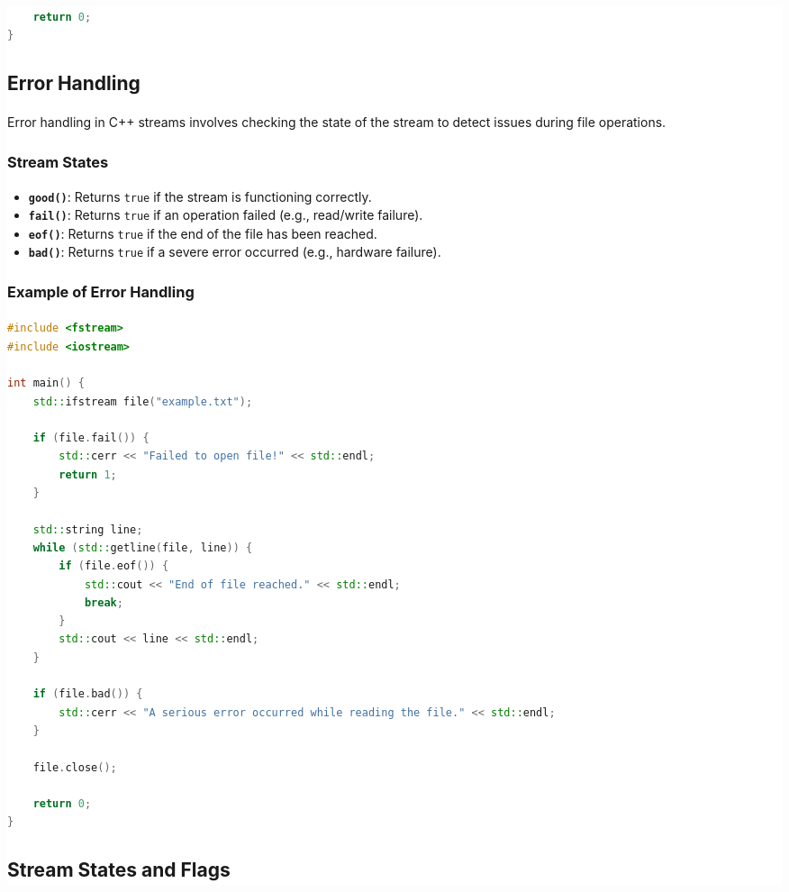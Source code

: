 ```cpp
    return 0;
}
```

## Error Handling

Error handling in C++ streams involves checking the state of the stream to detect issues during file operations.

### Stream States

- **`good()`**: Returns `true` if the stream is functioning correctly.
- **`fail()`**: Returns `true` if an operation failed (e.g., read/write failure).
- **`eof()`**: Returns `true` if the end of the file has been reached.
- **`bad()`**: Returns `true` if a severe error occurred (e.g., hardware failure).

### Example of Error Handling

```cpp
#include <fstream>
#include <iostream>

int main() {
    std::ifstream file("example.txt");

    if (file.fail()) {
        std::cerr << "Failed to open file!" << std::endl;
        return 1;
    }

    std::string line;
    while (std::getline(file, line)) {
        if (file.eof()) {
            std::cout << "End of file reached." << std::endl;
            break;
        }
        std::cout << line << std::endl;
    }

    if (file.bad()) {
        std::cerr << "A serious error occurred while reading the file." << std::endl;
    }

    file.close();

    return 0;
}
```

## Stream States and Flags
